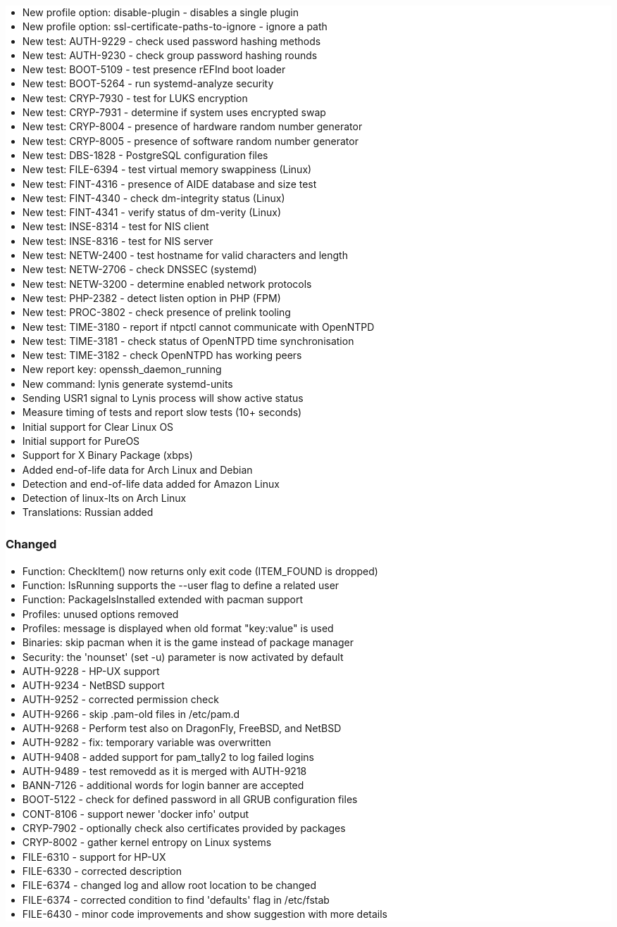 - New profile option: disable-plugin - disables a single plugin
- New profile option: ssl-certificate-paths-to-ignore - ignore a path
- New test: AUTH-9229 - check used password hashing methods
- New test: AUTH-9230 - check group password hashing rounds
- New test: BOOT-5109 - test presence rEFInd boot loader
- New test: BOOT-5264 - run systemd-analyze security
- New test: CRYP-7930 - test for LUKS encryption
- New test: CRYP-7931 - determine if system uses encrypted swap
- New test: CRYP-8004 - presence of hardware random number generator
- New test: CRYP-8005 - presence of software random number generator
- New test: DBS-1828  - PostgreSQL configuration files
- New test: FILE-6394 - test virtual memory swappiness (Linux)
- New test: FINT-4316 - presence of AIDE database and size test
- New test: FINT-4340 - check dm-integrity status (Linux)
- New test: FINT-4341 - verify status of dm-verity (Linux)
- New test: INSE-8314 - test for NIS client
- New test: INSE-8316 - test for NIS server
- New test: NETW-2400 - test hostname for valid characters and length
- New test: NETW-2706 - check DNSSEC (systemd)
- New test: NETW-3200 - determine enabled network protocols
- New test: PHP-2382 - detect listen option in PHP (FPM)
- New test: PROC-3802 - check presence of prelink tooling
- New test: TIME-3180 - report if ntpctl cannot communicate with OpenNTPD
- New test: TIME-3181 - check status of OpenNTPD time synchronisation
- New test: TIME-3182 - check OpenNTPD has working peers
- New report key: openssh_daemon_running
- New command: lynis generate systemd-units
- Sending USR1 signal to Lynis process will show active status
- Measure timing of tests and report slow tests (10+ seconds)
- Initial support for Clear Linux OS
- Initial support for PureOS
- Support for X Binary Package (xbps)
- Added end-of-life data for Arch Linux and Debian
- Detection and end-of-life data added for Amazon Linux
- Detection of linux-lts on Arch Linux
- Translations: Russian added

### Changed
- Function: CheckItem() now returns only exit code (ITEM_FOUND is dropped)
- Function: IsRunning supports the --user flag to define a related user
- Function: PackageIsInstalled extended with pacman support
- Profiles: unused options removed
- Profiles: message is displayed when old format "key:value" is used
- Binaries: skip pacman when it is the game instead of package manager
- Security: the 'nounset' (set -u) parameter is now activated by default
- AUTH-9228 - HP-UX support
- AUTH-9234 - NetBSD support
- AUTH-9252 - corrected permission check
- AUTH-9266 - skip .pam-old files in /etc/pam.d
- AUTH-9268 - Perform test also on DragonFly, FreeBSD, and NetBSD
- AUTH-9282 - fix: temporary variable was overwritten
- AUTH-9408 - added support for pam_tally2 to log failed logins
- AUTH-9489 - test removedd as it is merged with AUTH-9218
- BANN-7126 - additional words for login banner are accepted
- BOOT-5122 - check for defined password in all GRUB configuration files
- CONT-8106 - support newer 'docker info' output
- CRYP-7902 - optionally check also certificates provided by packages
- CRYP-8002 - gather kernel entropy on Linux systems
- FILE-6310 - support for HP-UX
- FILE-6330 - corrected description
- FILE-6374 - changed log and allow root location to be changed
- FILE-6374 - corrected condition to find 'defaults' flag in /etc/fstab
- FILE-6430 - minor code improvements and show suggestion with more details